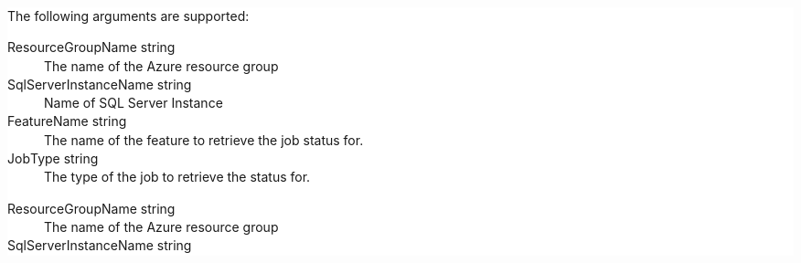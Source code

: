 

The following arguments are supported:


<div>
<pulumi-choosable type="language" values="csharp">
<dl class="resources-properties"><dt class="property-required property-replacement"
            title="Required">
        <span id="resourcegroupname_csharp">
<a data-swiftype-name="resource-property" data-swiftype-type="text" href="#resourcegroupname_csharp" style="color: inherit; text-decoration: inherit;">Resource<wbr>Group<wbr>Name</a>
</span>
        <span class="property-indicator"></span>
        <span class="property-type">string</span>
    </dt>
    <dd>The name of the Azure resource group</dd><dt class="property-required property-replacement"
            title="Required">
        <span id="sqlserverinstancename_csharp">
<a data-swiftype-name="resource-property" data-swiftype-type="text" href="#sqlserverinstancename_csharp" style="color: inherit; text-decoration: inherit;">Sql<wbr>Server<wbr>Instance<wbr>Name</a>
</span>
        <span class="property-indicator"></span>
        <span class="property-type">string</span>
    </dt>
    <dd>Name of SQL Server Instance</dd><dt class="property-optional"
            title="Optional">
        <span id="featurename_csharp">
<a data-swiftype-name="resource-property" data-swiftype-type="text" href="#featurename_csharp" style="color: inherit; text-decoration: inherit;">Feature<wbr>Name</a>
</span>
        <span class="property-indicator"></span>
        <span class="property-type">string</span>
    </dt>
    <dd>The name of the feature to retrieve the job status for.</dd><dt class="property-optional"
            title="Optional">
        <span id="jobtype_csharp">
<a data-swiftype-name="resource-property" data-swiftype-type="text" href="#jobtype_csharp" style="color: inherit; text-decoration: inherit;">Job<wbr>Type</a>
</span>
        <span class="property-indicator"></span>
        <span class="property-type">string</span>
    </dt>
    <dd>The type of the job to retrieve the status for.</dd></dl>
</pulumi-choosable>
</div>

<div>
<pulumi-choosable type="language" values="go">
<dl class="resources-properties"><dt class="property-required property-replacement"
            title="Required">
        <span id="resourcegroupname_go">
<a data-swiftype-name="resource-property" data-swiftype-type="text" href="#resourcegroupname_go" style="color: inherit; text-decoration: inherit;">Resource<wbr>Group<wbr>Name</a>
</span>
        <span class="property-indicator"></span>
        <span class="property-type">string</span>
    </dt>
    <dd>The name of the Azure resource group</dd><dt class="property-required property-replacement"
            title="Required">
        <span id="sqlserverinstancename_go">
<a data-swiftype-name="resource-property" data-swiftype-type="text" href="#sqlserverinstancename_go" style="color: inherit; text-decoration: inherit;">Sql<wbr>Server<wbr>Instance<wbr>Name</a>
</span>
        <span class="property-indicator"></span>
        <span class="property-type">string</span>